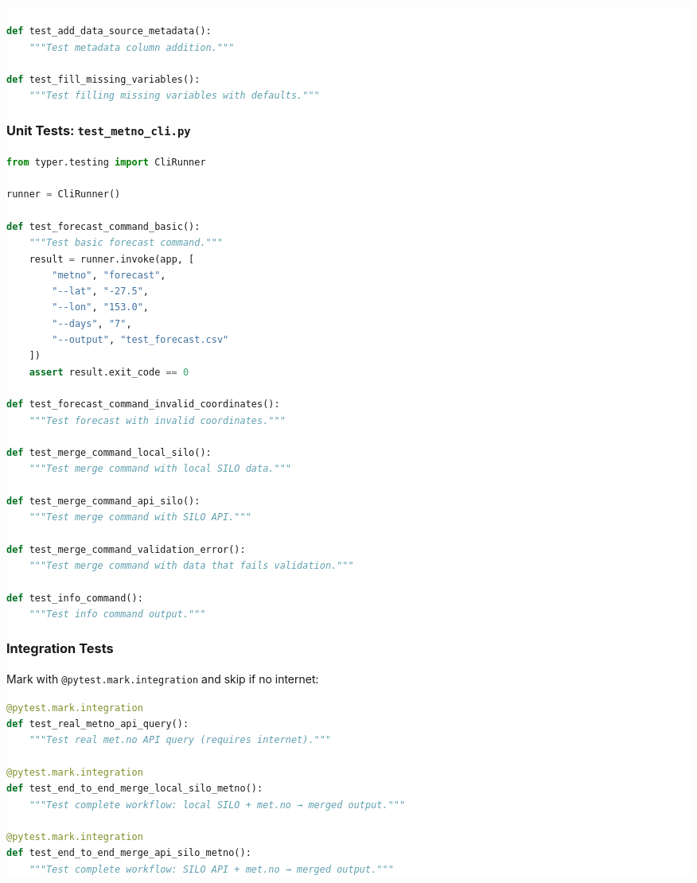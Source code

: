 ```python

def test_add_data_source_metadata():
    """Test metadata column addition."""

def test_fill_missing_variables():
    """Test filling missing variables with defaults."""
```

### Unit Tests: `test_metno_cli.py`

```python
from typer.testing import CliRunner

runner = CliRunner()

def test_forecast_command_basic():
    """Test basic forecast command."""
    result = runner.invoke(app, [
        "metno", "forecast",
        "--lat", "-27.5",
        "--lon", "153.0",
        "--days", "7",
        "--output", "test_forecast.csv"
    ])
    assert result.exit_code == 0

def test_forecast_command_invalid_coordinates():
    """Test forecast with invalid coordinates."""

def test_merge_command_local_silo():
    """Test merge command with local SILO data."""

def test_merge_command_api_silo():
    """Test merge command with SILO API."""

def test_merge_command_validation_error():
    """Test merge command with data that fails validation."""

def test_info_command():
    """Test info command output."""
```

### Integration Tests

Mark with `@pytest.mark.integration` and skip if no internet:

```python
@pytest.mark.integration
def test_real_metno_api_query():
    """Test real met.no API query (requires internet)."""

@pytest.mark.integration
def test_end_to_end_merge_local_silo_metno():
    """Test complete workflow: local SILO + met.no → merged output."""

@pytest.mark.integration
def test_end_to_end_merge_api_silo_metno():
    """Test complete workflow: SILO API + met.no → merged output."""
```
